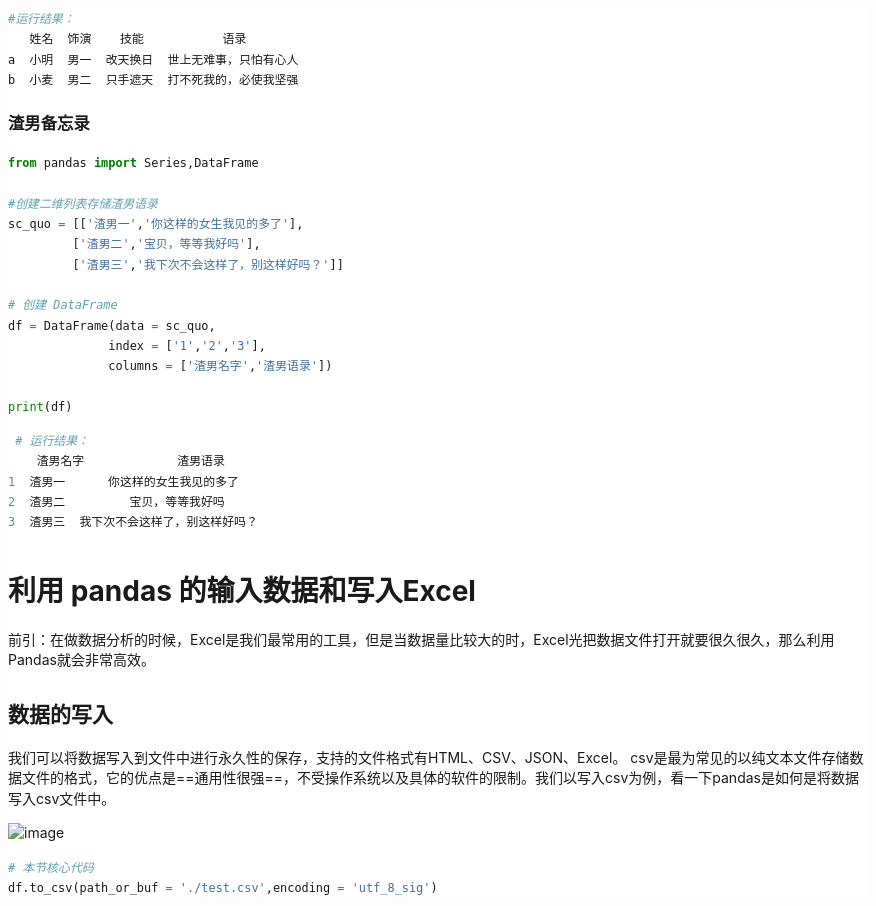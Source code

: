 

```python
#运行结果：
   姓名  饰演    技能           语录
a  小明  男一  改天换日  世上无难事，只怕有心人
b  小麦  男二  只手遮天  打不死我的，必使我坚强
```





### 渣男备忘录

```python
from pandas import Series,DataFrame

#创建二维列表存储渣男语录
sc_quo = [['渣男一','你这样的女生我见的多了'],
         ['渣男二','宝贝，等等我好吗'],
         ['渣男三','我下次不会这样了，别这样好吗？']]

# 创建 DataFrame
df = DataFrame(data = sc_quo,
              index = ['1','2','3'],
              columns = ['渣男名字','渣男语录'])

print(df)
```



```python
 # 运行结果：
    渣男名字             渣男语录
1  渣男一      你这样的女生我见的多了
2  渣男二         宝贝，等等我好吗
3  渣男三  我下次不会这样了，别这样好吗？
```


# 利用 pandas 的输入数据和写入Excel
前引：在做数据分析的时候，Excel是我们最常用的工具，但是当数据量比较大的时，Excel光把数据文件打开就要很久很久，那么利用Pandas就会非常高效。

## 数据的写入
我们可以将数据写入到文件中进行永久性的保存，支持的文件格式有HTML、CSV、JSON、Excel。
csv是最为常见的以纯文本文件存储数据文件的格式，它的优点是==通用性很强==，不受操作系统以及具体的软件的限制。我们以写入csv为例，看一下pandas是如何是将数据写入csv文件中。

![image](https://user-images.githubusercontent.com/109726121/189879639-ee1fc327-873a-4aee-94f1-32dba96c8a6a.png)

```python
# 本节核心代码
df.to_csv(path_or_buf = './test.csv',encoding = 'utf_8_sig')

```
